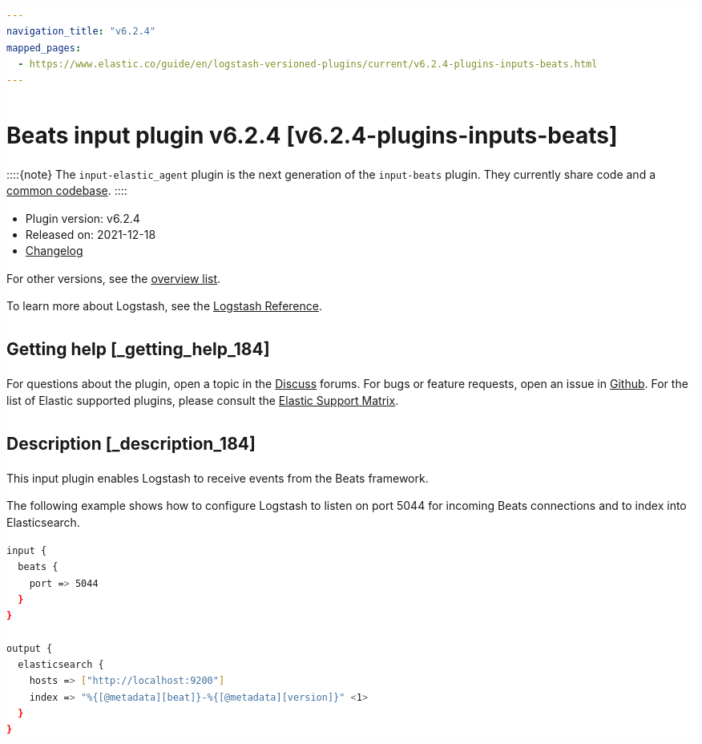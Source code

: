```yaml
---
navigation_title: "v6.2.4"
mapped_pages:
  - https://www.elastic.co/guide/en/logstash-versioned-plugins/current/v6.2.4-plugins-inputs-beats.html
---
```


# Beats input plugin v6.2.4 [v6.2.4-plugins-inputs-beats]

::::{note}
The `input-elastic_agent` plugin is the next generation of the `input-beats` plugin. They currently share code and a [common codebase](https://github.com/logstash-plugins/logstash-input-beats).
::::



* Plugin version: v6.2.4
* Released on: 2021-12-18
* [Changelog](https://github.com/logstash-plugins/logstash-input-beats/blob/v6.2.4/CHANGELOG.md)

For other versions, see the [overview list](input-beats-index.md).

To learn more about Logstash, see the [Logstash Reference](logstash://reference/index.md).

## Getting help [_getting_help_184]

For questions about the plugin, open a topic in the [Discuss](http://discuss.elastic.co) forums. For bugs or feature requests, open an issue in [Github](https://github.com/logstash-plugins/logstash-input-beats). For the list of Elastic supported plugins, please consult the [Elastic Support Matrix](https://www.elastic.co/support/matrix#matrix_logstash_plugins).


## Description [_description_184]

This input plugin enables Logstash to receive events from the Beats framework.

The following example shows how to configure Logstash to listen on port 5044 for incoming Beats connections and to index into Elasticsearch.

```sh
input {
  beats {
    port => 5044
  }
}

output {
  elasticsearch {
    hosts => ["http://localhost:9200"]
    index => "%{[@metadata][beat]}-%{[@metadata][version]}" <1>
  }
}
```
